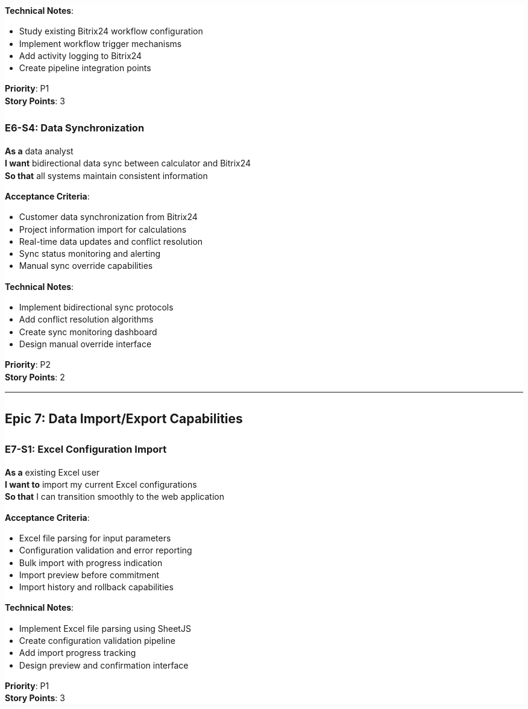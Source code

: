 **Technical Notes**:
- Study existing Bitrix24 workflow configuration
- Implement workflow trigger mechanisms
- Add activity logging to Bitrix24
- Create pipeline integration points

**Priority**: P1  
**Story Points**: 3

### E6-S4: Data Synchronization
**As a** data analyst  
**I want** bidirectional data sync between calculator and Bitrix24  
**So that** all systems maintain consistent information  

**Acceptance Criteria**:
- Customer data synchronization from Bitrix24
- Project information import for calculations
- Real-time data updates and conflict resolution
- Sync status monitoring and alerting
- Manual sync override capabilities

**Technical Notes**:
- Implement bidirectional sync protocols
- Add conflict resolution algorithms
- Create sync monitoring dashboard
- Design manual override interface

**Priority**: P2  
**Story Points**: 2

---

## Epic 7: Data Import/Export Capabilities

### E7-S1: Excel Configuration Import
**As a** existing Excel user  
**I want to** import my current Excel configurations  
**So that** I can transition smoothly to the web application  

**Acceptance Criteria**:
- Excel file parsing for input parameters
- Configuration validation and error reporting
- Bulk import with progress indication
- Import preview before commitment
- Import history and rollback capabilities

**Technical Notes**:
- Implement Excel file parsing using SheetJS
- Create configuration validation pipeline
- Add import progress tracking
- Design preview and confirmation interface

**Priority**: P1  
**Story Points**: 3
